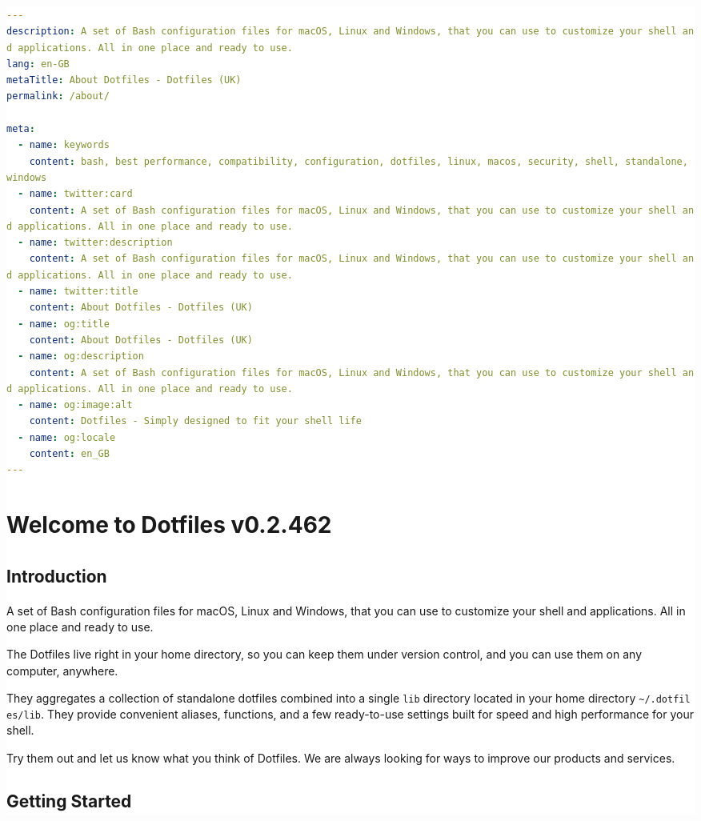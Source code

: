 ```yaml
---
description: A set of Bash configuration files for macOS, Linux and Windows, that you can use to customize your shell and applications. All in one place and ready to use.
lang: en-GB
metaTitle: About Dotfiles - Dotfiles (UK)
permalink: /about/

meta:
  - name: keywords
    content: bash, best performance, compatibility, configuration, dotfiles, linux, macos, security, shell, standalone, windows
  - name: twitter:card
    content: A set of Bash configuration files for macOS, Linux and Windows, that you can use to customize your shell and applications. All in one place and ready to use.
  - name: twitter:description
    content: A set of Bash configuration files for macOS, Linux and Windows, that you can use to customize your shell and applications. All in one place and ready to use.
  - name: twitter:title
    content: About Dotfiles - Dotfiles (UK)
  - name: og:title
    content: About Dotfiles - Dotfiles (UK)
  - name: og:description
    content: A set of Bash configuration files for macOS, Linux and Windows, that you can use to customize your shell and applications. All in one place and ready to use.
  - name: og:image:alt
    content: Dotfiles - Simply designed to fit your shell life
  - name: og:locale
    content: en_GB
---
```


# Welcome to Dotfiles v0.2.462

## Introduction

A set of Bash configuration files for macOS, Linux and Windows, that you can use
to customize your shell and applications. All in one place and ready to use.

The Dotfiles live right in your home directory, so you can keep them under
version control, and you can use them on any computer, anywhere.

They aggregates a collection of standalone dotfiles combined into a single `lib`
directory located in your home directory `~/.dotfiles/lib`. They provide
convenient aliases, functions, and a few ready-to-use settings built for speed
and high performance for your shell.

Try them out and let us know what you think of Dotfiles. We are always looking
for ways to improve our products and services.

## Getting Started
